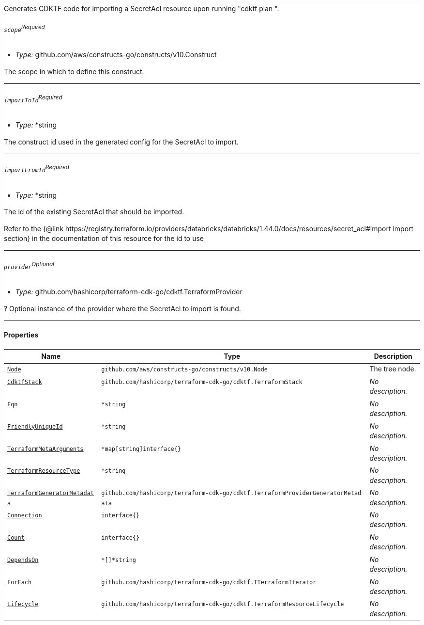 Generates CDKTF code for importing a SecretAcl resource upon running "cdktf plan <stack-name>".

###### `scope`<sup>Required</sup> <a name="scope" id="@cdktf/provider-databricks.secretAcl.SecretAcl.generateConfigForImport.parameter.scope"></a>

- *Type:* github.com/aws/constructs-go/constructs/v10.Construct

The scope in which to define this construct.

---

###### `importToId`<sup>Required</sup> <a name="importToId" id="@cdktf/provider-databricks.secretAcl.SecretAcl.generateConfigForImport.parameter.importToId"></a>

- *Type:* *string

The construct id used in the generated config for the SecretAcl to import.

---

###### `importFromId`<sup>Required</sup> <a name="importFromId" id="@cdktf/provider-databricks.secretAcl.SecretAcl.generateConfigForImport.parameter.importFromId"></a>

- *Type:* *string

The id of the existing SecretAcl that should be imported.

Refer to the {@link https://registry.terraform.io/providers/databricks/databricks/1.44.0/docs/resources/secret_acl#import import section} in the documentation of this resource for the id to use

---

###### `provider`<sup>Optional</sup> <a name="provider" id="@cdktf/provider-databricks.secretAcl.SecretAcl.generateConfigForImport.parameter.provider"></a>

- *Type:* github.com/hashicorp/terraform-cdk-go/cdktf.TerraformProvider

? Optional instance of the provider where the SecretAcl to import is found.

---

#### Properties <a name="Properties" id="Properties"></a>

| **Name** | **Type** | **Description** |
| --- | --- | --- |
| <code><a href="#@cdktf/provider-databricks.secretAcl.SecretAcl.property.node">Node</a></code> | <code>github.com/aws/constructs-go/constructs/v10.Node</code> | The tree node. |
| <code><a href="#@cdktf/provider-databricks.secretAcl.SecretAcl.property.cdktfStack">CdktfStack</a></code> | <code>github.com/hashicorp/terraform-cdk-go/cdktf.TerraformStack</code> | *No description.* |
| <code><a href="#@cdktf/provider-databricks.secretAcl.SecretAcl.property.fqn">Fqn</a></code> | <code>*string</code> | *No description.* |
| <code><a href="#@cdktf/provider-databricks.secretAcl.SecretAcl.property.friendlyUniqueId">FriendlyUniqueId</a></code> | <code>*string</code> | *No description.* |
| <code><a href="#@cdktf/provider-databricks.secretAcl.SecretAcl.property.terraformMetaArguments">TerraformMetaArguments</a></code> | <code>*map[string]interface{}</code> | *No description.* |
| <code><a href="#@cdktf/provider-databricks.secretAcl.SecretAcl.property.terraformResourceType">TerraformResourceType</a></code> | <code>*string</code> | *No description.* |
| <code><a href="#@cdktf/provider-databricks.secretAcl.SecretAcl.property.terraformGeneratorMetadata">TerraformGeneratorMetadata</a></code> | <code>github.com/hashicorp/terraform-cdk-go/cdktf.TerraformProviderGeneratorMetadata</code> | *No description.* |
| <code><a href="#@cdktf/provider-databricks.secretAcl.SecretAcl.property.connection">Connection</a></code> | <code>interface{}</code> | *No description.* |
| <code><a href="#@cdktf/provider-databricks.secretAcl.SecretAcl.property.count">Count</a></code> | <code>interface{}</code> | *No description.* |
| <code><a href="#@cdktf/provider-databricks.secretAcl.SecretAcl.property.dependsOn">DependsOn</a></code> | <code>*[]*string</code> | *No description.* |
| <code><a href="#@cdktf/provider-databricks.secretAcl.SecretAcl.property.forEach">ForEach</a></code> | <code>github.com/hashicorp/terraform-cdk-go/cdktf.ITerraformIterator</code> | *No description.* |
| <code><a href="#@cdktf/provider-databricks.secretAcl.SecretAcl.property.lifecycle">Lifecycle</a></code> | <code>github.com/hashicorp/terraform-cdk-go/cdktf.TerraformResourceLifecycle</code> | *No description.* |